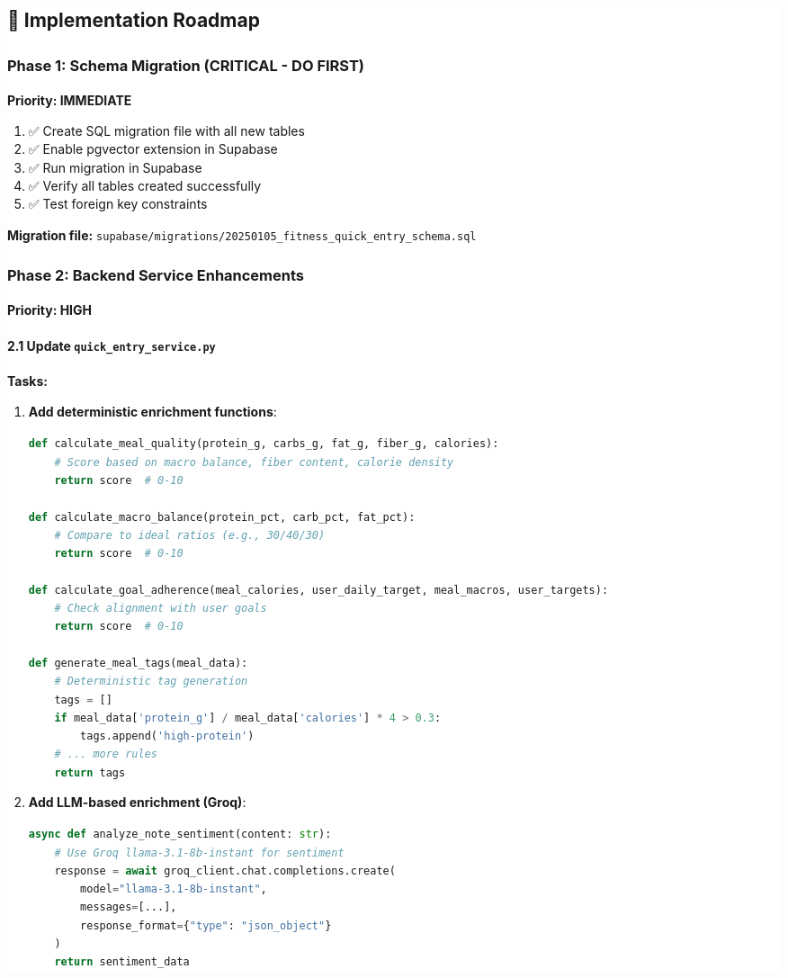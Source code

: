 
## 🔧 Implementation Roadmap

### Phase 1: Schema Migration (CRITICAL - DO FIRST)

**Priority: IMMEDIATE**

1. ✅ Create SQL migration file with all new tables
2. ✅ Enable pgvector extension in Supabase
3. ✅ Run migration in Supabase
4. ✅ Verify all tables created successfully
5. ✅ Test foreign key constraints

**Migration file:** `supabase/migrations/20250105_fitness_quick_entry_schema.sql`

### Phase 2: Backend Service Enhancements

**Priority: HIGH**

#### 2.1 Update `quick_entry_service.py`

**Tasks:**
1. **Add deterministic enrichment functions**:
   ```python
   def calculate_meal_quality(protein_g, carbs_g, fat_g, fiber_g, calories):
       # Score based on macro balance, fiber content, calorie density
       return score  # 0-10

   def calculate_macro_balance(protein_pct, carb_pct, fat_pct):
       # Compare to ideal ratios (e.g., 30/40/30)
       return score  # 0-10

   def calculate_goal_adherence(meal_calories, user_daily_target, meal_macros, user_targets):
       # Check alignment with user goals
       return score  # 0-10

   def generate_meal_tags(meal_data):
       # Deterministic tag generation
       tags = []
       if meal_data['protein_g'] / meal_data['calories'] * 4 > 0.3:
           tags.append('high-protein')
       # ... more rules
       return tags
   ```

2. **Add LLM-based enrichment (Groq)**:
   ```python
   async def analyze_note_sentiment(content: str):
       # Use Groq llama-3.1-8b-instant for sentiment
       response = await groq_client.chat.completions.create(
           model="llama-3.1-8b-instant",
           messages=[...],
           response_format={"type": "json_object"}
       )
       return sentiment_data
   ```
